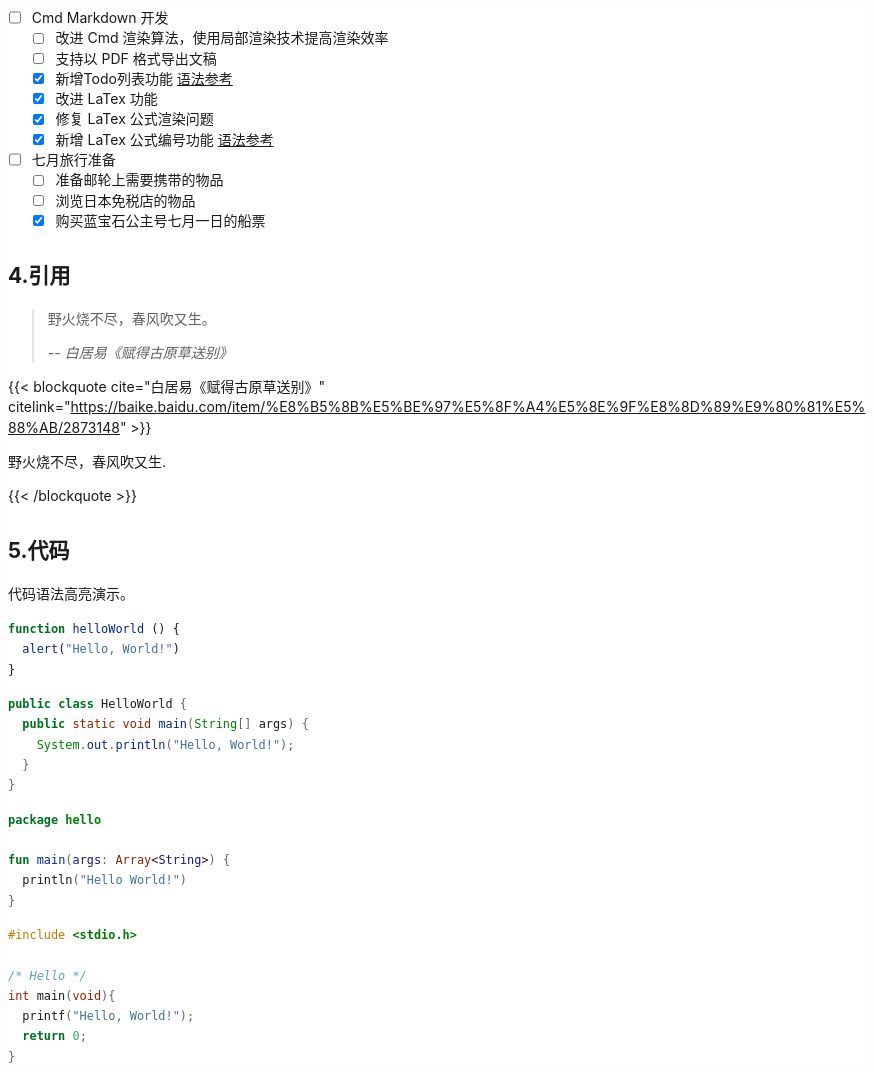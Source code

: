 - [ ] Cmd Markdown 开发
  - [ ] 改进 Cmd 渲染算法，使用局部渲染技术提高渲染效率
  - [ ] 支持以 PDF 格式导出文稿
  - [x] 新增Todo列表功能 [语法参考](https://github.com/blog/1375-task-lists-in-gfm-issues-pulls-comments)
  - [x] 改进 LaTex 功能
  - [x] 修复 LaTex 公式渲染问题
  - [x] 新增 LaTex 公式编号功能 [语法参考](http://docs.mathjax.org/en/latest/tex.html#tex-eq-numbers)
- [ ] 七月旅行准备
  - [ ] 准备邮轮上需要携带的物品
  - [ ] 浏览日本免税店的物品
  - [x] 购买蓝宝石公主号七月一日的船票

## 4.引用

> 野火烧不尽，春风吹又生。
>
> <cite>-- 白居易《赋得古原草送别》</cite>

{{< blockquote cite="白居易《赋得古原草送别》" citelink="https://baike.baidu.com/item/%E8%B5%8B%E5%BE%97%E5%8F%A4%E5%8E%9F%E8%8D%89%E9%80%81%E5%88%AB/2873148" >}}
  <p>野火烧不尽，春风吹又生.</p>
{{< /blockquote >}}

## 5.代码

代码语法高亮演示。

```js
function helloWorld () {
  alert("Hello, World!")
}
```



```java
public class HelloWorld {
  public static void main(String[] args) {
    System.out.println("Hello, World!");
  }
}
```

```kotlin
package hello

fun main(args: Array<String>) {
  println("Hello World!")
}
```

```c
#include <stdio.h>

/* Hello */
int main(void){
  printf("Hello, World!");
  return 0;
}
```
